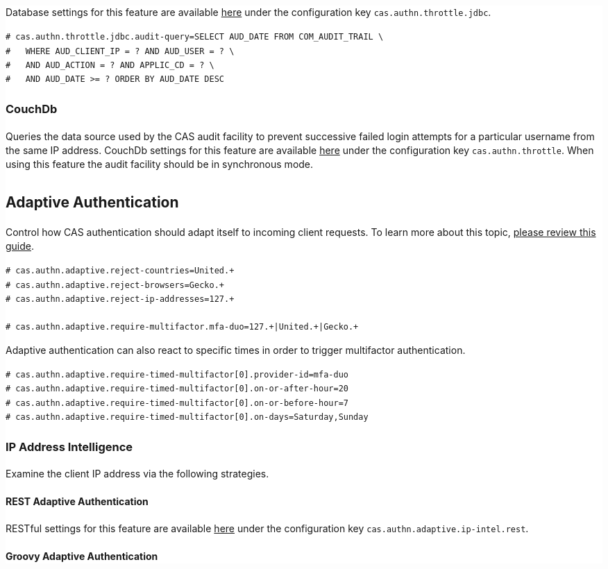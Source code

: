 Database settings for this feature are available [here](Configuration-Properties-Common.html#database-settings) 
under the configuration key `cas.authn.throttle.jdbc`.

```properties
# cas.authn.throttle.jdbc.audit-query=SELECT AUD_DATE FROM COM_AUDIT_TRAIL \
#   WHERE AUD_CLIENT_IP = ? AND AUD_USER = ? \
#   AND AUD_ACTION = ? AND APPLIC_CD = ? \
#   AND AUD_DATE >= ? ORDER BY AUD_DATE DESC
```

### CouchDb

Queries the data source used by the CAS audit facility to prevent successive failed login attempts for a particular username from the
same IP address. CouchDb settings for this feature are available [here](Configuration-Properties-Common.html#couchdb-configuration) under the configuration key
`cas.authn.throttle`. When using this feature the audit facility should be in synchronous mode.

## Adaptive Authentication

Control how CAS authentication should adapt itself to incoming client requests.
To learn more about this topic, [please review this guide](../mfa/Configuring-Adaptive-Authentication.html).

```properties
# cas.authn.adaptive.reject-countries=United.+
# cas.authn.adaptive.reject-browsers=Gecko.+
# cas.authn.adaptive.reject-ip-addresses=127.+

# cas.authn.adaptive.require-multifactor.mfa-duo=127.+|United.+|Gecko.+
```

Adaptive authentication can also react to specific times in order to trigger multifactor authentication.

```properties
# cas.authn.adaptive.require-timed-multifactor[0].provider-id=mfa-duo
# cas.authn.adaptive.require-timed-multifactor[0].on-or-after-hour=20
# cas.authn.adaptive.require-timed-multifactor[0].on-or-before-hour=7
# cas.authn.adaptive.require-timed-multifactor[0].on-days=Saturday,Sunday
```

### IP Address Intelligence

Examine the client IP address via the following strategies.

#### REST Adaptive Authentication

RESTful settings for this feature are available [here](Configuration-Properties-Common.html#restful-integrations) 
under the configuration key `cas.authn.adaptive.ip-intel.rest`.

#### Groovy Adaptive Authentication
